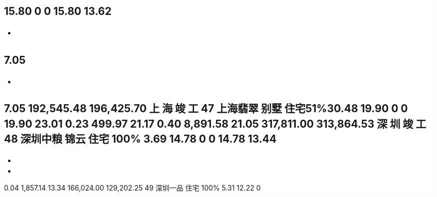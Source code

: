 15.80
0
0
15.80
13.62
-
-
7.05
-
-
7.05
192,545.48
196,425.70
上
海
竣
工
47
上海翡翠
别墅
住宅51%30.48
19.90
0
0
19.90
23.01
0.23
499.97
21.17
0.40
8,891.58
21.05
317,811.00
313,864.53
深
圳
竣
工
48
深圳中粮
锦云
住宅
100%
3.69
14.78
0
0
14.78
13.44
-
-
-
0.04
1,857.14
13.34
166,024.00
129,202.25
49
深圳一品
住宅
100%
5.31
12.22
0